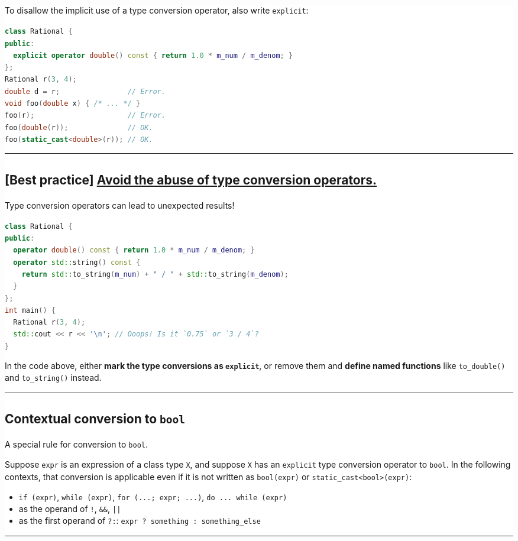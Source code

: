 To disallow the implicit use of a type conversion operator, also write `explicit`:

```cpp
class Rational {
public:
  explicit operator double() const { return 1.0 * m_num / m_denom; }
};
Rational r(3, 4);
double d = r;                // Error.
void foo(double x) { /* ... */ }
foo(r);                      // Error.
foo(double(r));              // OK.
foo(static_cast<double>(r)); // OK.
```

---

## **[Best practice]** <u>Avoid the abuse of type conversion operators.</u>

Type conversion operators can lead to unexpected results!

```cpp
class Rational {
public:
  operator double() const { return 1.0 * m_num / m_denom; }
  operator std::string() const {
    return std::to_string(m_num) + " / " + std::to_string(m_denom);
  }
};
int main() {
  Rational r(3, 4);
  std::cout << r << '\n'; // Ooops! Is it `0.75` or `3 / 4`?
}
```

In the code above, either **mark the type conversions as `explicit`**, or remove them and **define named functions** like `to_double()` and `to_string()` instead.

---

## Contextual conversion to `bool`

A special rule for conversion to `bool`.

Suppose `expr` is an expression of a class type `X`, and suppose `X` has an `explicit` type conversion operator to `bool`. In the following contexts, that conversion is applicable even if it is not written as `bool(expr)` or `static_cast<bool>(expr)`:

- `if (expr)`, `while (expr)`, `for (...; expr; ...)`, `do ... while (expr)`
- as the operand of `!`, `&&`, `||`
- as the first operand of `?:`: `expr ? something : something_else`

---
